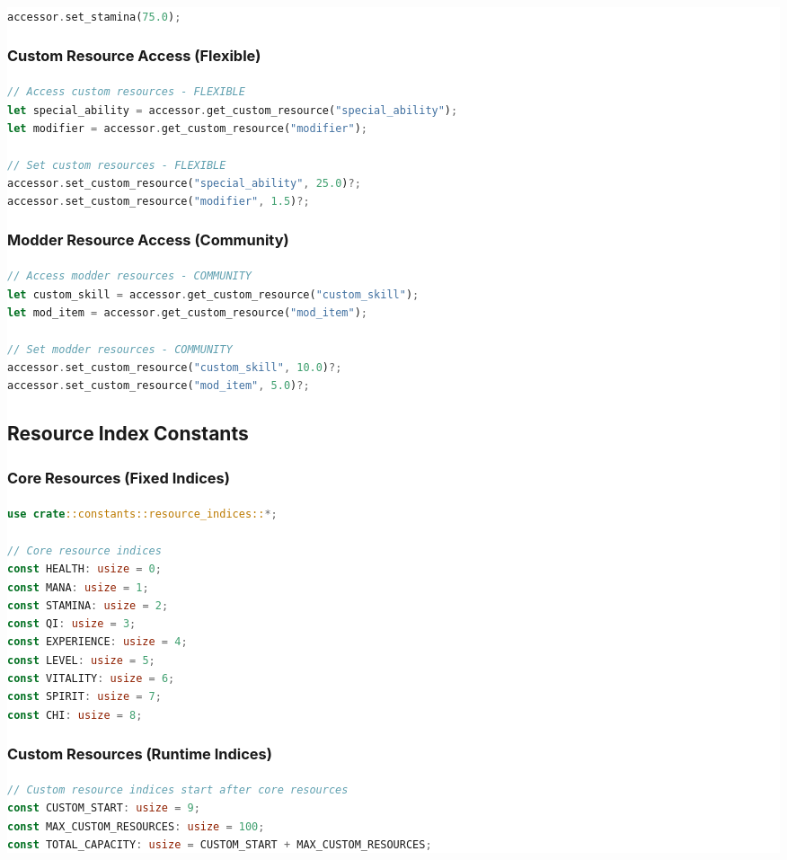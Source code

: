 ```rust
accessor.set_stamina(75.0);
```

### **Custom Resource Access (Flexible)**

```rust
// Access custom resources - FLEXIBLE
let special_ability = accessor.get_custom_resource("special_ability");
let modifier = accessor.get_custom_resource("modifier");

// Set custom resources - FLEXIBLE
accessor.set_custom_resource("special_ability", 25.0)?;
accessor.set_custom_resource("modifier", 1.5)?;
```

### **Modder Resource Access (Community)**

```rust
// Access modder resources - COMMUNITY
let custom_skill = accessor.get_custom_resource("custom_skill");
let mod_item = accessor.get_custom_resource("mod_item");

// Set modder resources - COMMUNITY
accessor.set_custom_resource("custom_skill", 10.0)?;
accessor.set_custom_resource("mod_item", 5.0)?;
```

## **Resource Index Constants**

### **Core Resources (Fixed Indices)**

```rust
use crate::constants::resource_indices::*;

// Core resource indices
const HEALTH: usize = 0;
const MANA: usize = 1;
const STAMINA: usize = 2;
const QI: usize = 3;
const EXPERIENCE: usize = 4;
const LEVEL: usize = 5;
const VITALITY: usize = 6;
const SPIRIT: usize = 7;
const CHI: usize = 8;
```

### **Custom Resources (Runtime Indices)**

```rust
// Custom resource indices start after core resources
const CUSTOM_START: usize = 9;
const MAX_CUSTOM_RESOURCES: usize = 100;
const TOTAL_CAPACITY: usize = CUSTOM_START + MAX_CUSTOM_RESOURCES;
```
